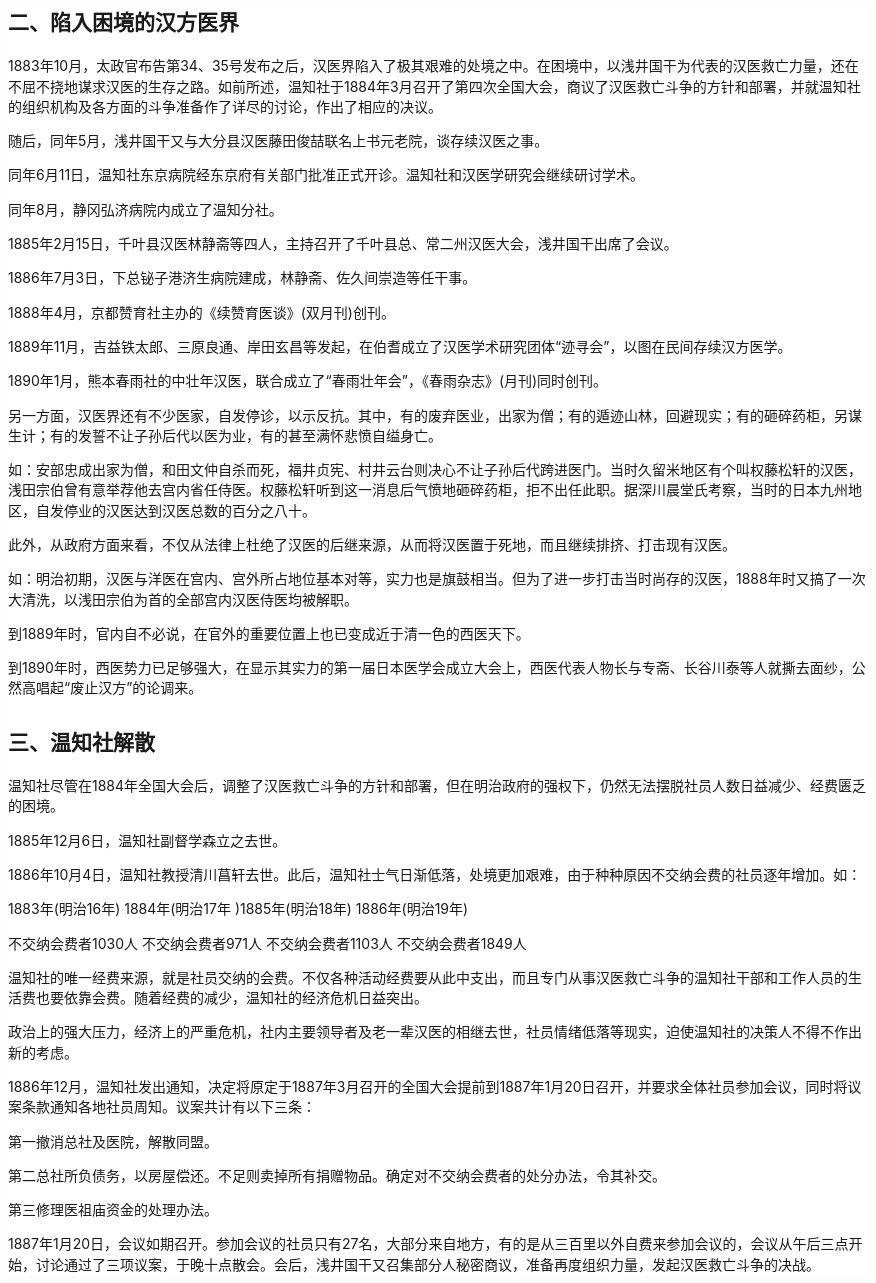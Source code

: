 ## 二、陷入困境的汉方医界

1883年10月，太政官布告第34、35号发布之后，汉医界陷入了极其艰难的处境之中。在困境中，以浅井国干为代表的汉医救亡力量，还在不屈不挠地谋求汉医的生存之路。如前所述，温知社于1884年3月召开了第四次全国大会，商议了汉医救亡斗争的方针和部署，并就温知社的组织机构及各方面的斗争准备作了详尽的讨论，作出了相应的决议。

随后，同年5月，浅井国干又与大分县汉医藤田俊喆联名上书元老院，谈存续汉医之事。

同年6月11日，温知社东京病院经东京府有关部门批准正式开诊。温知社和汉医学研究会继续研讨学术。

同年8月，静冈弘济病院内成立了温知分社。

1885年2月15日，千叶县汉医林静斋等四人，主持召开了千叶县总、常二州汉医大会，浅井国干出席了会议。

1886年7月3日，下总铋子港济生病院建成，林静斋、佐久间崇造等任干事。

1888年4月，京都赞育社主办的《续赞育医谈》(双月刊)创刊。

1889年11月，吉益铁太郎、三原良通、岸田玄昌等发起，在伯耆成立了汉医学术研究团体“迹寻会”，以图在民间存续汉方医学。

1890年1月，熊本春雨社的中壮年汉医，联合成立了“春雨壮年会”，《春雨杂志》(月刊)同时创刊。

另一方面，汉医界还有不少医家，自发停诊，以示反抗。其中，有的废弃医业，出家为僧；有的遁迹山林，回避现实；有的砸碎药柜，另谋生计；有的发誓不让子孙后代以医为业，有的甚至满怀悲愤自缢身亡。

如：安部忠成出家为僧，和田文仲自杀而死，福井贞宪、村井云台则决心不让子孙后代跨进医门。当时久留米地区有个叫权藤松轩的汉医，浅田宗伯曾有意举荐他去宫内省任侍医。权藤松轩听到这一消息后气愤地砸碎药柜，拒不出任此职。据深川晨堂氏考察，当时的日本九州地区，自发停业的汉医达到汉医总数的百分之八十。

此外，从政府方面来看，不仅从法律上杜绝了汉医的后继来源，从而将汉医置于死地，而且继续排挤、打击现有汉医。

如：明治初期，汉医与洋医在宫内、宫外所占地位基本对等，实力也是旗鼓相当。但为了进一步打击当时尚存的汉医，1888年时又搞了一次大清洗，以浅田宗伯为首的全部宫内汉医侍医均被解职。

到1889年时，官内自不必说，在官外的重要位置上也已变成近于清一色的西医天下。

到1890年时，西医势力已足够强大，在显示其实力的第一届日本医学会成立大会上，西医代表人物长与专斋、长谷川泰等人就撕去面纱，公然高唱起“废止汉方”的论调来。

## 三、温知社解散

温知社尽管在1884年全国大会后，调整了汉医救亡斗争的方针和部署，但在明治政府的强权下，仍然无法摆脱社员人数日益减少、经费匮乏的困境。

1885年12月6日，温知社副督学森立之去世。

1886年10月4日，温知社教授清川菖轩去世。此后，温知社士气日渐低落，处境更加艰难，由于种种原因不交纳会费的社员逐年增加。如：

1883年(明治16年) 1884年(明治17年 )1885年(明治18年) 1886年(明治19年)

不交纳会费者1030人 不交纳会费者971人 不交纳会费者1103人 不交纳会费者1849人



温知社的唯一经费来源，就是社员交纳的会费。不仅各种活动经费要从此中支出，而且专门从事汉医救亡斗争的温知社干部和工作人员的生活费也要依靠会费。随着经费的减少，温知社的经济危机日益突出。

政治上的强大压力，经济上的严重危机，社内主要领导者及老一辈汉医的相继去世，社员情绪低落等现实，迫使温知社的决策人不得不作出新的考虑。

1886年12月，温知社发出通知，决定将原定于1887年3月召开的全国大会提前到1887年1月20日召开，并要求全体社员参加会议，同时将议案条款通知各地社员周知。议案共计有以下三条：

第一撤消总社及医院，解散同盟。

第二总社所负债务，以房屋偿还。不足则卖掉所有捐赠物品。确定对不交纳会费者的处分办法，令其补交。

第三修理医祖庙资金的处理办法。

1887年1月20日，会议如期召开。参加会议的社员只有27名，大部分来自地方，有的是从三百里以外自费来参加会议的，会议从午后三点开始，讨论通过了三项议案，于晚十点散会。会后，浅井国干又召集部分人秘密商议，准备再度组织力量，发起汉医救亡斗争的决战。
